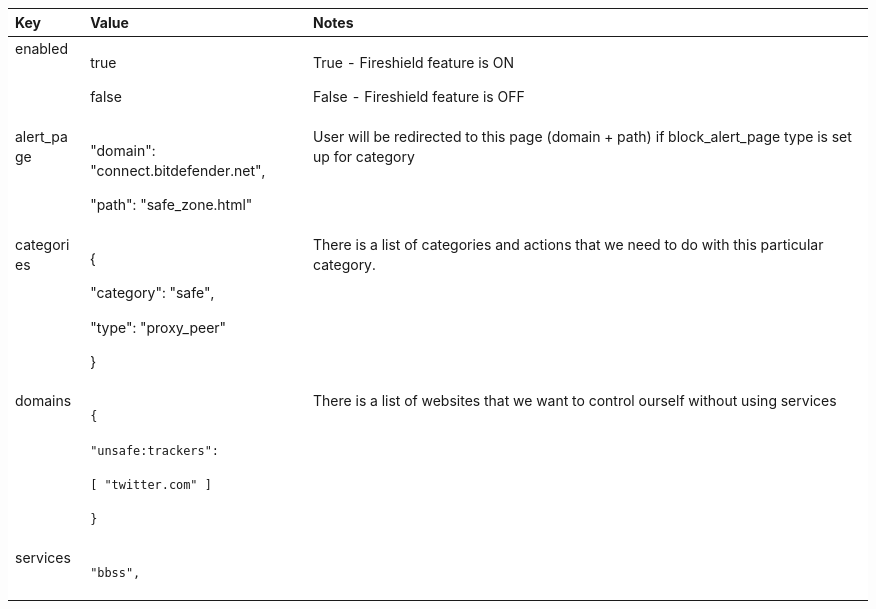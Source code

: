 ```text
```

<table>
  <thead>
    <tr>
      <th style="text-align:left">Key</th>
      <th style="text-align:left">Value</th>
      <th style="text-align:left">Notes</th>
    </tr>
  </thead>
  <tbody>
    <tr>
      <td style="text-align:left">enabled</td>
      <td style="text-align:left">
        <p>true</p>
        <p>false</p>
      </td>
      <td style="text-align:left">
        <p>True - Fireshield feature is ON</p>
        <p>False - Fireshield feature is OFF</p>
      </td>
    </tr>
    <tr>
      <td style="text-align:left">alert_page</td>
      <td style="text-align:left">
        <p>&quot;domain&quot;: &quot;connect.bitdefender.net&quot;,</p>
        <p>&quot;path&quot;: &quot;safe_zone.html&quot;</p>
      </td>
      <td style="text-align:left">User will be redirected to this page (domain + path) if block_alert_page
        type is set up for category</td>
    </tr>
    <tr>
      <td style="text-align:left">categories</td>
      <td style="text-align:left">
        <p>{</p>
        <p>&quot;category&quot;: &quot;safe&quot;,</p>
        <p>&quot;type&quot;: &quot;proxy_peer&quot;</p>
        <p>}</p>
      </td>
      <td style="text-align:left">There is a list of categories and actions that we need to do with this
        particular category.</td>
    </tr>
    <tr>
      <td style="text-align:left">domains</td>
      <td style="text-align:left">
        <p><code>{ </code>
        </p>
        <p><code>&quot;unsafe:trackers&quot;: </code>
        </p>
        <p><code>[ &quot;twitter.com&quot; ] </code>
        </p>
        <p><code>}</code>
        </p>
      </td>
      <td style="text-align:left">There is a list of websites that we want to control ourself without using
        services</td>
    </tr>
    <tr>
      <td style="text-align:left">services</td>
      <td style="text-align:left">
        <p><code>&quot;bbss&quot;,</code>